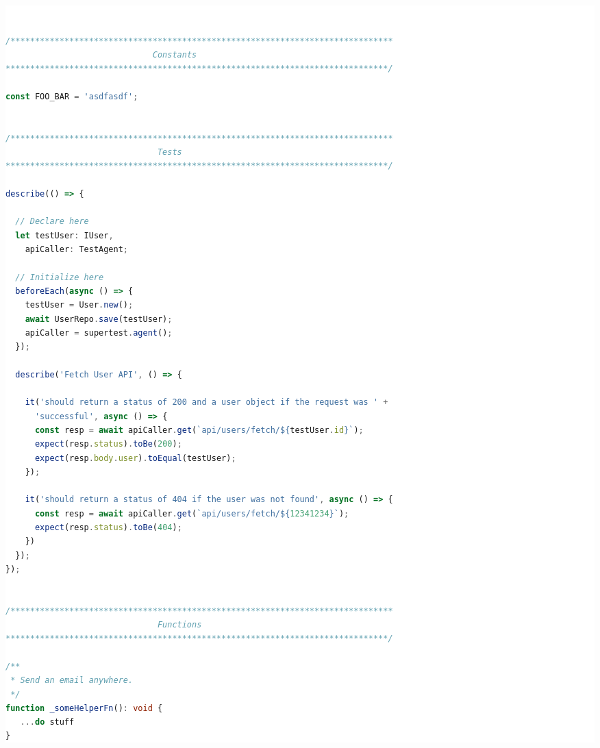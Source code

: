 ```ts


/******************************************************************************
                              Constants
******************************************************************************/

const FOO_BAR = 'asdfasdf';


/******************************************************************************
                               Tests
******************************************************************************/

describe(() => {

  // Declare here
  let testUser: IUser,
    apiCaller: TestAgent;

  // Initialize here
  beforeEach(async () => {
    testUser = User.new();
    await UserRepo.save(testUser);
    apiCaller = supertest.agent();
  });

  describe('Fetch User API', () => {

    it('should return a status of 200 and a user object if the request was ' +
      'successful', async () => {
      const resp = await apiCaller.get(`api/users/fetch/${testUser.id}`);
      expect(resp.status).toBe(200);
      expect(resp.body.user).toEqual(testUser);
    });

    it('should return a status of 404 if the user was not found', async () => {
      const resp = await apiCaller.get(`api/users/fetch/${12341234}`);
      expect(resp.status).toBe(404);
    })
  });
});


/******************************************************************************
                               Functions
******************************************************************************/

/**
 * Send an email anywhere.
 */
function _someHelperFn(): void {
   ...do stuff
}
```

